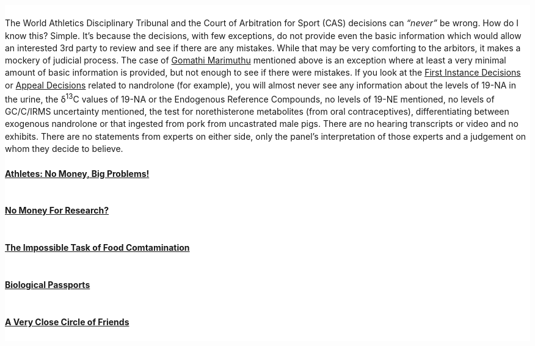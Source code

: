 <BR>
The World Athletics Disciplinary Tribunal and the Court of Arbitration for Sport (CAS) decisions can <i>&ldquo;never&rdquo;</i> be wrong. How do I know this? Simple. It&rsquo;s because
the decisions, with few exceptions, do not provide even the basic information which would allow an interested 3rd party to review and see if there are any mistakes. While 
that may be very comforting to the arbitors, it makes a mockery of judicial process. The case of 
<a href="https://www.athleticsintegrity.org/downloads/pdfs/disciplinary-process/en/200526-World-Athletics-v-Gomathi-Marimuthu-Final.pdf" target=_blank">Gomathi Marimuthu</a>
mentioned above is an exception where at least a very minimal amount of basic information is provided, but not enough to see if there were mistakes. If you look at the 
<a href="https://www.athleticsintegrity.org/disciplinary-process/first-instance-decisions" target="_blank">First Instance Decisions</a> or
<a href="https://www.athleticsintegrity.org/disciplinary-process/appeal-decisions" target="_blank">Appeal Decisions</a> related to nandrolone (for example), you will almost 
never see any information about the levels of 19-NA in the urine, the δ<sup>13</sup>C values of 19-NA or the Endogenous Reference Compounds, no levels of 19-NE mentioned, 
no levels of GC/C/IRMS uncertainty mentioned, the test for norethisterone metabolites (from oral contraceptives), differentiating between exogenous nandrolone or that 
ingested from pork from uncastrated male pigs. There are no hearing transcripts or video and no exhibits. There are no statements from experts on either side, only the 
panel&rsquo;s interpretation of those experts and a judgement on whom they decide to believe.


<BR>
<BR>
<U><B>Athletes: No Money, Big Problems!</B></U><BR>
<BR>
<BR>
<U><B>No Money For Research?</B></U><BR>
<BR>
<BR>
<U><B>The Impossible Task of Food Comtamination</B></U><BR>
<BR>
<BR>
<U><B>Biological Passports</B></U><BR>
<BR>
<BR>
<U><B>A Very Close Circle of Friends</B></U><BR>
<BR>
